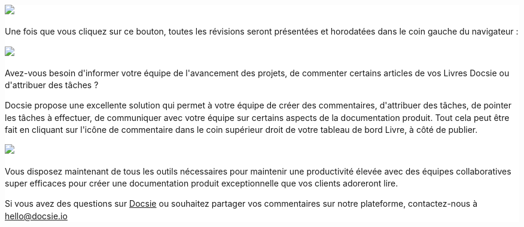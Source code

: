 ![](https://cdn.docsie.io/workspace_WxPJSQ5gsES8Bzjxy/doc_ydgtE07E6Rp4AMmKv/file_b8rVX59kFM6QeZtfM/boo_gz9U5B838VHzHh2VU/df2e1cfb-d1ce-26ab-2a17-68aaf86aff52image.png)

Une fois que vous cliquez sur ce bouton, toutes les révisions seront présentées et horodatées dans le coin gauche du navigateur :

![](https://cdn.docsie.io/workspace_WxPJSQ5gsES8Bzjxy/doc_ydgtE07E6Rp4AMmKv/file_jjKiCbU3tw4xRMHst/boo_gz9U5B838VHzHh2VU/54d84dd7-7b45-9ae2-3c1e-8efa54d9a14bSnag_e1c2c00.png)

Avez-vous besoin d'informer votre équipe de l'avancement des projets, de commenter certains articles de vos Livres Docsie ou d'attribuer des tâches ?

Docsie propose une excellente solution qui permet à votre équipe de créer des commentaires, d'attribuer des tâches, de pointer les tâches à effectuer, de communiquer avec votre équipe sur certains aspects de la documentation produit. Tout cela peut être fait en cliquant sur l'icône de commentaire dans le coin supérieur droit de votre tableau de bord Livre, à côté de publier.

![](https://cdn.docsie.io/workspace_WxPJSQ5gsES8Bzjxy/doc_ydgtE07E6Rp4AMmKv/file_LrFRnH5PkGwQGD5TH/boo_gz9U5B838VHzHh2VU/5aa42685-fddb-24e7-5426-8b7a2ae67392Snag_e1ca121.png)

Vous disposez maintenant de tous les outils nécessaires pour maintenir une productivité élevée avec des équipes collaboratives super efficaces pour créer une documentation produit exceptionnelle que vos clients adoreront lire.

Si vous avez des questions sur [Docsie](https://www.docsie.io/) ou souhaitez partager vos commentaires sur notre plateforme, contactez-nous à hello@docsie.io